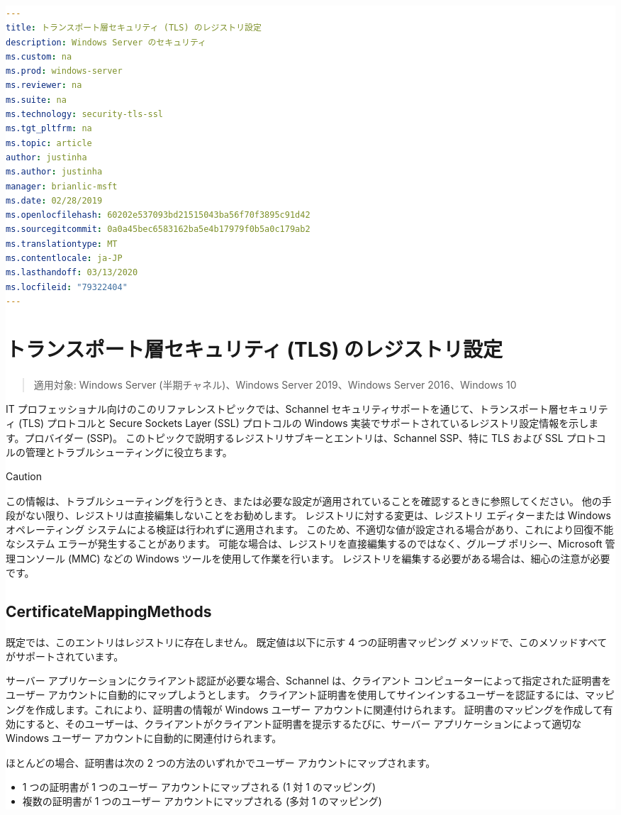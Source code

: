 ```yaml
---
title: トランスポート層セキュリティ (TLS) のレジストリ設定
description: Windows Server のセキュリティ
ms.custom: na
ms.prod: windows-server
ms.reviewer: na
ms.suite: na
ms.technology: security-tls-ssl
ms.tgt_pltfrm: na
ms.topic: article
author: justinha
ms.author: justinha
manager: brianlic-msft
ms.date: 02/28/2019
ms.openlocfilehash: 60202e537093bd21515043ba56f70f3895c91d42
ms.sourcegitcommit: 0a0a45bec6583162ba5e4b17979f0b5a0c179ab2
ms.translationtype: MT
ms.contentlocale: ja-JP
ms.lasthandoff: 03/13/2020
ms.locfileid: "79322404"
---
```

# <a name="transport-layer-security-tls-registry-settings"></a>トランスポート層セキュリティ (TLS) のレジストリ設定

>適用対象: Windows Server (半期チャネル)、Windows Server 2019、Windows Server 2016、Windows 10

IT プロフェッショナル向けのこのリファレンストピックでは、Schannel セキュリティサポートを通じて、トランスポート層セキュリティ (TLS) プロトコルと Secure Sockets Layer (SSL) プロトコルの Windows 実装でサポートされているレジストリ設定情報を示します。プロバイダー (SSP)。 このトピックで説明するレジストリサブキーとエントリは、Schannel SSP、特に TLS および SSL プロトコルの管理とトラブルシューティングに役立ちます。 

> [!CAUTION]
> この情報は、トラブルシューティングを行うとき、または必要な設定が適用されていることを確認するときに参照してください。
> 他の手段がない限り、レジストリは直接編集しないことをお勧めします。
> レジストリに対する変更は、レジストリ エディターまたは Windows オペレーティング システムによる検証は行われずに適用されます。
> このため、不適切な値が設定される場合があり、これにより回復不能なシステム エラーが発生することがあります。
> 可能な場合は、レジストリを直接編集するのではなく、グループ ポリシー、Microsoft 管理コンソール (MMC) などの Windows ツールを使用して作業を行います。
> レジストリを編集する必要がある場合は、細心の注意が必要です。

## <a name="certificatemappingmethods"></a>CertificateMappingMethods 

既定では、このエントリはレジストリに存在しません。 既定値は以下に示す 4 つの証明書マッピング メソッドで、このメソッドすべてがサポートされています。

サーバー アプリケーションにクライアント認証が必要な場合、Schannel は、クライアント コンピューターによって指定された証明書をユーザー アカウントに自動的にマップしようとします。 クライアント証明書を使用してサインインするユーザーを認証するには、マッピングを作成します。これにより、証明書の情報が Windows ユーザー アカウントに関連付けられます。 証明書のマッピングを作成して有効にすると、そのユーザーは、クライアントがクライアント証明書を提示するたびに、サーバー アプリケーションによって適切な Windows ユーザー アカウントに自動的に関連付けられます。

ほとんどの場合、証明書は次の 2 つの方法のいずれかでユーザー アカウントにマップされます。 

- 1 つの証明書が 1 つのユーザー アカウントにマップされる (1 対 1 のマッピング)
- 複数の証明書が 1 つのユーザー アカウントにマップされる (多対 1 のマッピング)
